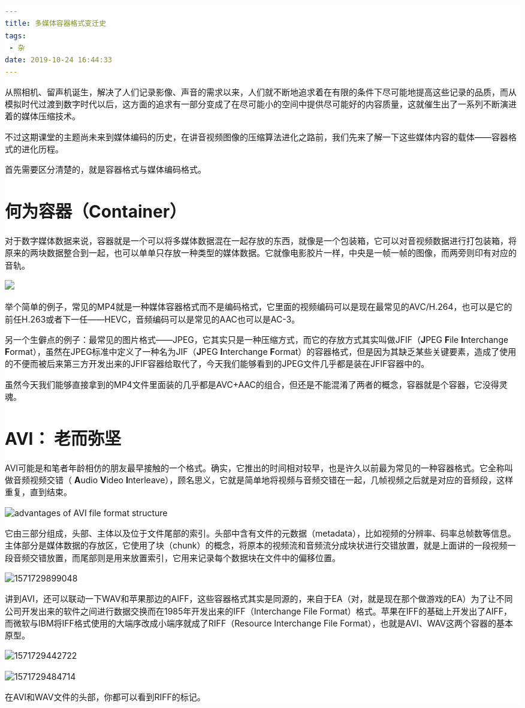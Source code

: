 ```yaml
---
title: 多媒体容器格式变迁史
tags:
 - 杂
date: 2019-10-24 16:44:33
---
```


从照相机、留声机诞生，解决了人们记录影像、声音的需求以来，人们就不断地追求着在有限的条件下尽可能地提高这些记录的品质，而从模拟时代过渡到数字时代以后，这方面的追求有一部分变成了在尽可能小的空间中提供尽可能好的内容质量，这就催生出了一系列不断演进着的媒体压缩技术。

不过这期课堂的主题尚未来到媒体编码的历史，在讲音视频图像的压缩算法进化之路前，我们先来了解一下这些媒体内容的载体——容器格式的进化历程。

首先需要区分清楚的，就是容器格式与媒体编码格式。

# 何为容器（Container）

对于数字媒体数据来说，容器就是一个可以将多媒体数据混在一起存放的东西，就像是一个包装箱，它可以对音视频数据进行打包装箱，将原来的两块数据整合到一起，也可以单单只存放一种类型的媒体数据。它就像电影胶片一样，中央是一帧一帧的图像，而两旁则印有对应的音轨。

![](/images/0.jpg) 

举个简单的例子，常见的MP4就是一种媒体容器格式而不是编码格式，它里面的视频编码可以是现在最常见的AVC/H.264，也可以是它的前任H.263或者下一任——HEVC，音频编码可以是常见的AAC也可以是AC-3。

另一个生僻点的例子：最常见的图片格式——JPEG，它其实只是一种压缩方式，而它的存放方式其实叫做JFIF（**J**PEG **F**ile **I**nterchange **F**ormat），虽然在JPEG标准中定义了一种名为JIF（**J**PEG **I**nterchange **F**ormat）的容器格式，但是因为其缺乏某些关键要素，造成了使用的不便而被后来第三方开发出来的JFIF容器给取代了，今天我们能够看到的JPEG文件几乎都是装在JFIF容器中的。

虽然今天我们能够直接拿到的MP4文件里面装的几乎都是AVC+AAC的组合，但还是不能混淆了两者的概念，容器就是个容器，它没得灵魂。

# AVI： 老而弥坚

AVI可能是和笔者年龄相仿的朋友最早接触的一个格式。确实，它推出的时间相对较早，也是许久以前最为常见的一种容器格式。它全称叫做音频视频交错（ **A**udio **V**ideo **I**nterleave），顾名思义，它就是简单地将视频与音频交错在一起，几帧视频之后就是对应的音频段，这样重复，直到结束。

![advantages of AVI file format structure](/images/structure.png)

它由三部分组成，头部、主体以及位于文件尾部的索引。头部中含有文件的元数据（metadata），比如视频的分辨率、码率总帧数等信息。主体部分是媒体数据的存放区，它使用了块（chunk）的概念，将原本的视频流和音频流分成块状进行交错放置，就是上面讲的一段视频一段音频交错放置，而尾部则是用来放置索引，它用来记录每个数据块在文件中的偏移位置。

![1571729899048](/images/1571729899048.png)

讲到AVI，还可以联动一下WAV和苹果那边的AIFF，这些容器格式其实是同源的，来自于EA（对，就是现在那个做游戏的EA）为了让不同公司开发出来的软件之间进行数据交换而在1985年开发出来的IFF（Interchange File Format）格式。苹果在IFF的基础上开发出了AIFF，而微软与IBM将IFF格式使用的大端序改成小端序就成了RIFF（Resource Interchange File Format），也就是AVI、WAV这两个容器的基本原型。

![1571729442722](/images/1571729442722.png)

![1571729484714](/images/1571729484714.png)

在AVI和WAV文件的头部，你都可以看到RIFF的标记。
